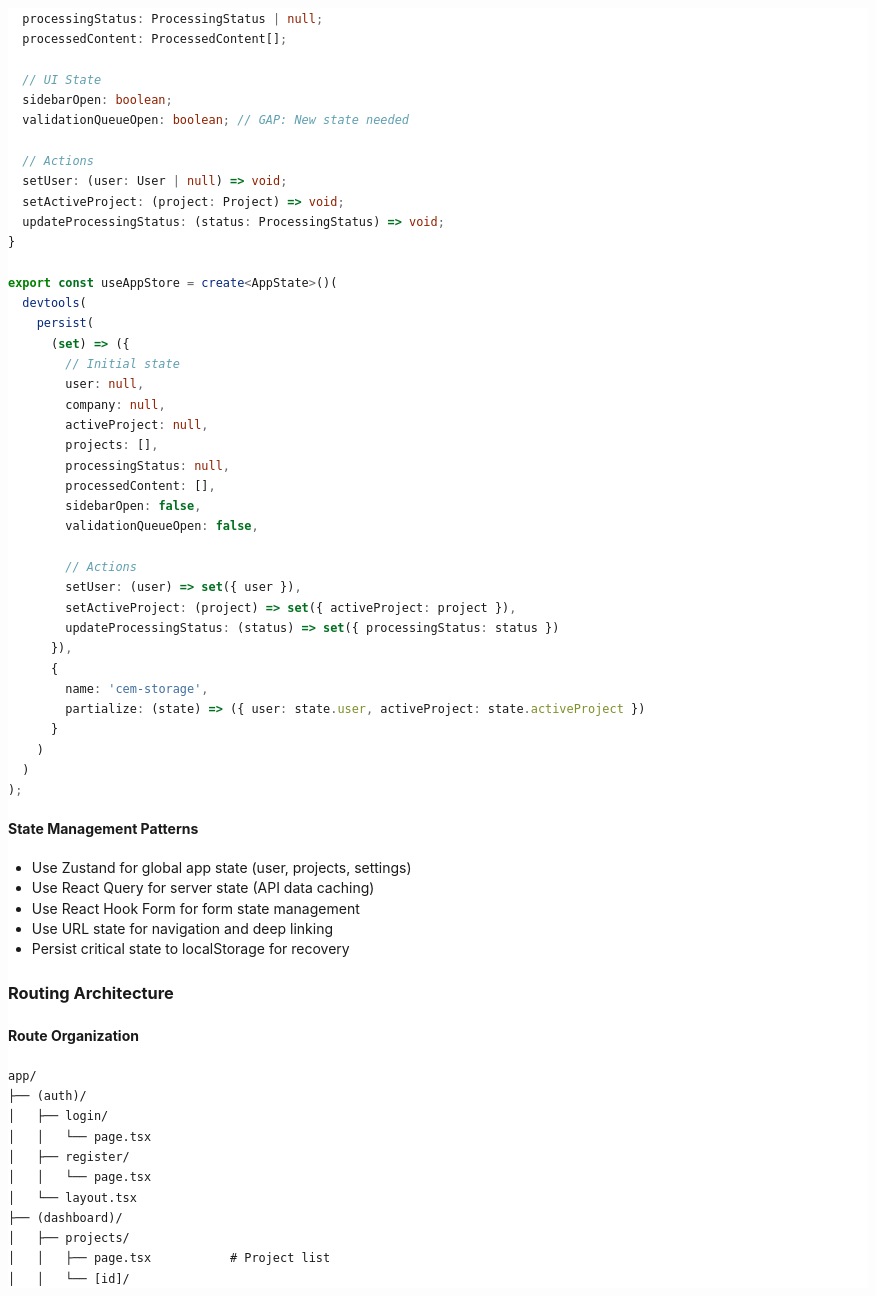 ```typescript
  processingStatus: ProcessingStatus | null;
  processedContent: ProcessedContent[];
  
  // UI State
  sidebarOpen: boolean;
  validationQueueOpen: boolean; // GAP: New state needed
  
  // Actions
  setUser: (user: User | null) => void;
  setActiveProject: (project: Project) => void;
  updateProcessingStatus: (status: ProcessingStatus) => void;
}

export const useAppStore = create<AppState>()(
  devtools(
    persist(
      (set) => ({
        // Initial state
        user: null,
        company: null,
        activeProject: null,
        projects: [],
        processingStatus: null,
        processedContent: [],
        sidebarOpen: false,
        validationQueueOpen: false,
        
        // Actions
        setUser: (user) => set({ user }),
        setActiveProject: (project) => set({ activeProject: project }),
        updateProcessingStatus: (status) => set({ processingStatus: status })
      }),
      {
        name: 'cem-storage',
        partialize: (state) => ({ user: state.user, activeProject: state.activeProject })
      }
    )
  )
);
```

#### State Management Patterns
- Use Zustand for global app state (user, projects, settings)
- Use React Query for server state (API data caching)
- Use React Hook Form for form state management
- Use URL state for navigation and deep linking
- Persist critical state to localStorage for recovery

### Routing Architecture

#### Route Organization
```
app/
├── (auth)/
│   ├── login/
│   │   └── page.tsx
│   ├── register/
│   │   └── page.tsx
│   └── layout.tsx
├── (dashboard)/
│   ├── projects/
│   │   ├── page.tsx           # Project list
│   │   └── [id]/
```